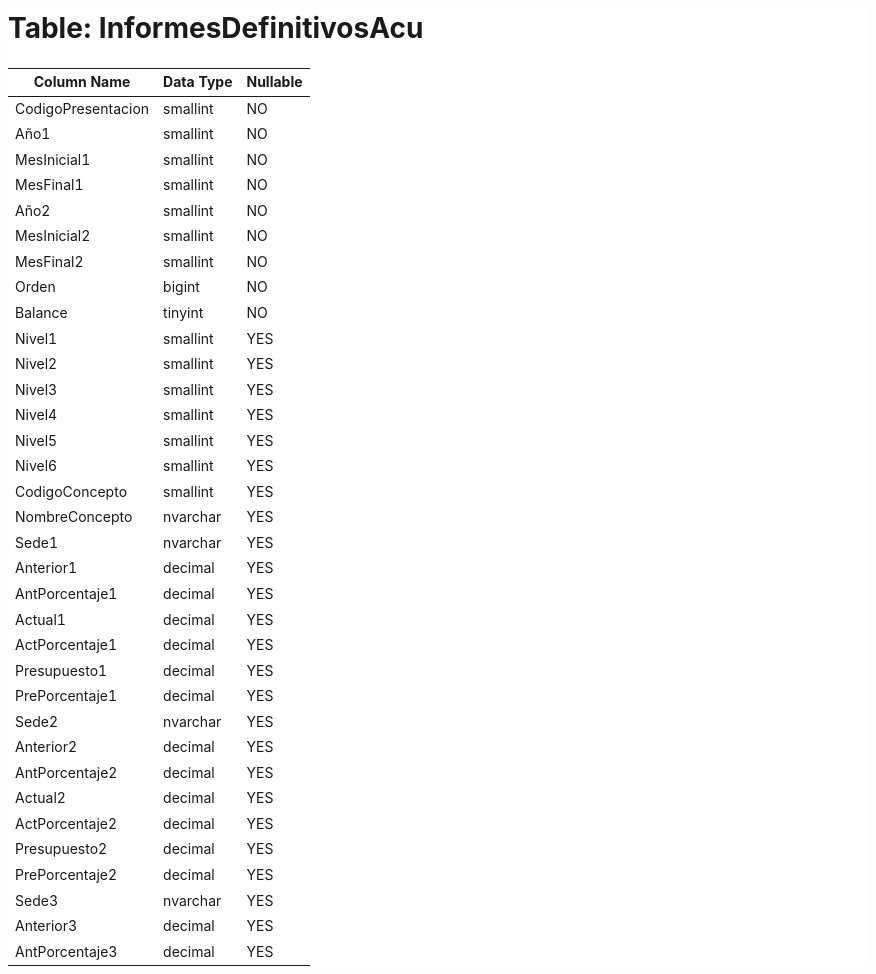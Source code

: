 # Table: InformesDefinitivosAcu

| Column Name | Data Type | Nullable |
|-------------|-----------|----------|
| CodigoPresentacion | smallint | NO |
| Año1 | smallint | NO |
| MesInicial1 | smallint | NO |
| MesFinal1 | smallint | NO |
| Año2 | smallint | NO |
| MesInicial2 | smallint | NO |
| MesFinal2 | smallint | NO |
| Orden | bigint | NO |
| Balance | tinyint | NO |
| Nivel1 | smallint | YES |
| Nivel2 | smallint | YES |
| Nivel3 | smallint | YES |
| Nivel4 | smallint | YES |
| Nivel5 | smallint | YES |
| Nivel6 | smallint | YES |
| CodigoConcepto | smallint | YES |
| NombreConcepto | nvarchar | YES |
| Sede1 | nvarchar | YES |
| Anterior1 | decimal | YES |
| AntPorcentaje1 | decimal | YES |
| Actual1 | decimal | YES |
| ActPorcentaje1 | decimal | YES |
| Presupuesto1 | decimal | YES |
| PrePorcentaje1 | decimal | YES |
| Sede2 | nvarchar | YES |
| Anterior2 | decimal | YES |
| AntPorcentaje2 | decimal | YES |
| Actual2 | decimal | YES |
| ActPorcentaje2 | decimal | YES |
| Presupuesto2 | decimal | YES |
| PrePorcentaje2 | decimal | YES |
| Sede3 | nvarchar | YES |
| Anterior3 | decimal | YES |
| AntPorcentaje3 | decimal | YES |